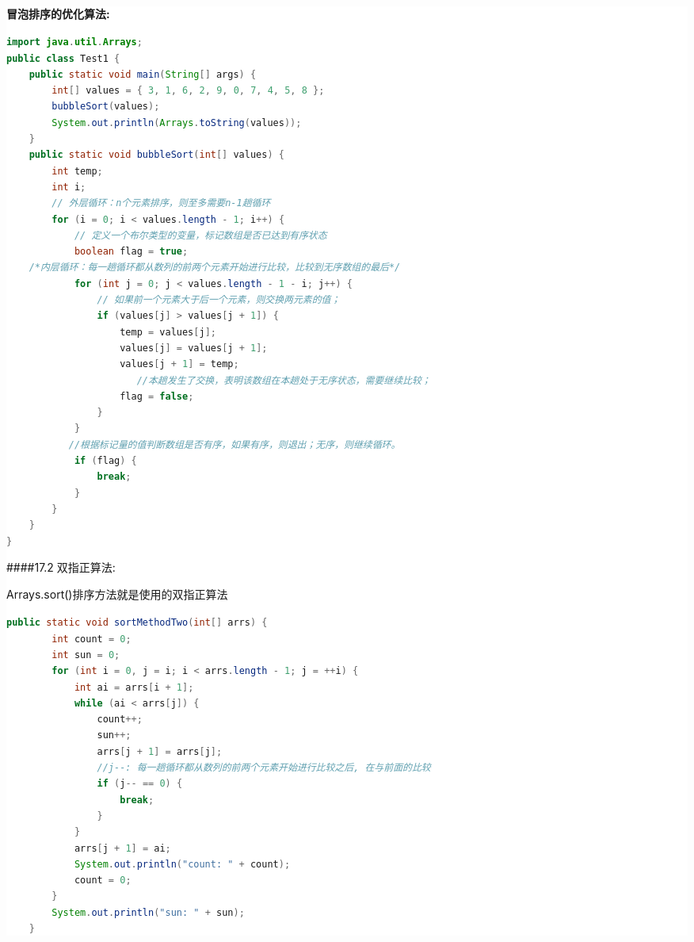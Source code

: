 

**冒泡排序的优化算法:**

```Java
import java.util.Arrays;
public class Test1 {
    public static void main(String[] args) {
        int[] values = { 3, 1, 6, 2, 9, 0, 7, 4, 5, 8 };
        bubbleSort(values);
        System.out.println(Arrays.toString(values));
    }
    public static void bubbleSort(int[] values) {
        int temp;
        int i;
        // 外层循环：n个元素排序，则至多需要n-1趟循环
        for (i = 0; i < values.length - 1; i++) {
            // 定义一个布尔类型的变量，标记数组是否已达到有序状态
            boolean flag = true;
    /*内层循环：每一趟循环都从数列的前两个元素开始进行比较，比较到无序数组的最后*/
            for (int j = 0; j < values.length - 1 - i; j++) {
                // 如果前一个元素大于后一个元素，则交换两元素的值；
                if (values[j] > values[j + 1]) {
                    temp = values[j];
                    values[j] = values[j + 1];
                    values[j + 1] = temp;
                       //本趟发生了交换，表明该数组在本趟处于无序状态，需要继续比较；
                    flag = false;
                }
            }
           //根据标记量的值判断数组是否有序，如果有序，则退出；无序，则继续循环。
            if (flag) {
                break;
            }
        }
    }
}
```



####17.2 双指正算法: 

Arrays.sort()排序方法就是使用的双指正算法

```Java
public static void sortMethodTwo(int[] arrs) {
        int count = 0;
        int sun = 0;
        for (int i = 0, j = i; i < arrs.length - 1; j = ++i) {
            int ai = arrs[i + 1];
            while (ai < arrs[j]) {
                count++;
                sun++;
                arrs[j + 1] = arrs[j];
                //j--: 每一趟循环都从数列的前两个元素开始进行比较之后, 在与前面的比较
                if (j-- == 0) {
                    break;
                }
            }
            arrs[j + 1] = ai;
            System.out.println("count: " + count);
            count = 0;
        }
        System.out.println("sun: " + sun);
    }
```


[资料]: https://www.cnblogs.com/ysocean/p/8657850.html	"JDK源码:LinkedList"